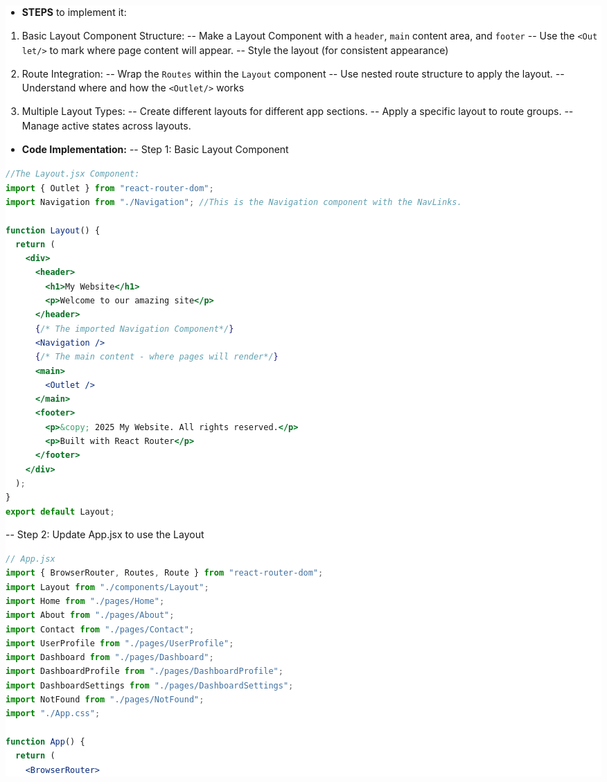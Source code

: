 - **STEPS** to implement it:

1. Basic Layout Component Structure:
   -- Make a Layout Component with a `header`, `main` content area, and `footer`
   -- Use the `<Outlet/>` to mark where page content will appear.
   -- Style the layout (for consistent appearance)

2. Route Integration:
   -- Wrap the `Routes` within the `Layout` component
   -- Use nested route structure to apply the layout.
   -- Understand where and how the `<Outlet/>` works

3. Multiple Layout Types:
   -- Create different layouts for different app sections.
   -- Apply a specific layout to route groups.
   -- Manage active states across layouts.

- **Code Implementation:**
  -- Step 1: Basic Layout Component

```jsx
//The Layout.jsx Component:
import { Outlet } from "react-router-dom";
import Navigation from "./Navigation"; //This is the Navigation component with the NavLinks.

function Layout() {
  return (
    <div>
      <header>
        <h1>My Website</h1>
        <p>Welcome to our amazing site</p>
      </header>
      {/* The imported Navigation Component*/}
      <Navigation />
      {/* The main content - where pages will render*/}
      <main>
        <Outlet />
      </main>
      <footer>
        <p>&copy; 2025 My Website. All rights reserved.</p>
        <p>Built with React Router</p>
      </footer>
    </div>
  );
}
export default Layout;
```

-- Step 2: Update App.jsx to use the Layout

```jsx
// App.jsx
import { BrowserRouter, Routes, Route } from "react-router-dom";
import Layout from "./components/Layout";
import Home from "./pages/Home";
import About from "./pages/About";
import Contact from "./pages/Contact";
import UserProfile from "./pages/UserProfile";
import Dashboard from "./pages/Dashboard";
import DashboardProfile from "./pages/DashboardProfile";
import DashboardSettings from "./pages/DashboardSettings";
import NotFound from "./pages/NotFound";
import "./App.css";

function App() {
  return (
    <BrowserRouter>
```